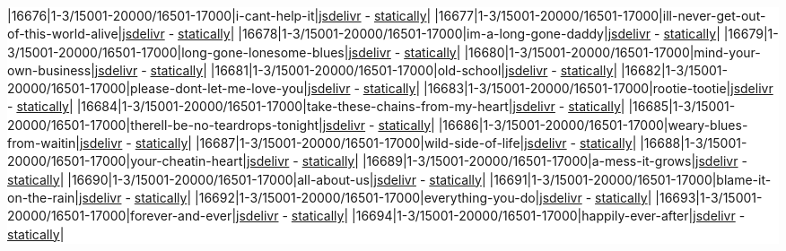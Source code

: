 |16676|1-3/15001-20000/16501-17000|i-cant-help-it|[jsdelivr](https://cdn.jsdelivr.net/gh/dbchord/webp-old-c-1110x370_1-3/15001-20000/16501-17000/i-cant-help-it.webp) - [statically](https://cdn.statically.io/gh/dbchord/webp-old-c-1110x370_1-3/img/15001-20000/16501-17000/i-cant-help-it.webp)|
|16677|1-3/15001-20000/16501-17000|ill-never-get-out-of-this-world-alive|[jsdelivr](https://cdn.jsdelivr.net/gh/dbchord/webp-old-c-1110x370_1-3/15001-20000/16501-17000/ill-never-get-out-of-this-world-alive.webp) - [statically](https://cdn.statically.io/gh/dbchord/webp-old-c-1110x370_1-3/img/15001-20000/16501-17000/ill-never-get-out-of-this-world-alive.webp)|
|16678|1-3/15001-20000/16501-17000|im-a-long-gone-daddy|[jsdelivr](https://cdn.jsdelivr.net/gh/dbchord/webp-old-c-1110x370_1-3/15001-20000/16501-17000/im-a-long-gone-daddy.webp) - [statically](https://cdn.statically.io/gh/dbchord/webp-old-c-1110x370_1-3/img/15001-20000/16501-17000/im-a-long-gone-daddy.webp)|
|16679|1-3/15001-20000/16501-17000|long-gone-lonesome-blues|[jsdelivr](https://cdn.jsdelivr.net/gh/dbchord/webp-old-c-1110x370_1-3/15001-20000/16501-17000/long-gone-lonesome-blues.webp) - [statically](https://cdn.statically.io/gh/dbchord/webp-old-c-1110x370_1-3/img/15001-20000/16501-17000/long-gone-lonesome-blues.webp)|
|16680|1-3/15001-20000/16501-17000|mind-your-own-business|[jsdelivr](https://cdn.jsdelivr.net/gh/dbchord/webp-old-c-1110x370_1-3/15001-20000/16501-17000/mind-your-own-business.webp) - [statically](https://cdn.statically.io/gh/dbchord/webp-old-c-1110x370_1-3/img/15001-20000/16501-17000/mind-your-own-business.webp)|
|16681|1-3/15001-20000/16501-17000|old-school|[jsdelivr](https://cdn.jsdelivr.net/gh/dbchord/webp-old-c-1110x370_1-3/15001-20000/16501-17000/old-school.webp) - [statically](https://cdn.statically.io/gh/dbchord/webp-old-c-1110x370_1-3/img/15001-20000/16501-17000/old-school.webp)|
|16682|1-3/15001-20000/16501-17000|please-dont-let-me-love-you|[jsdelivr](https://cdn.jsdelivr.net/gh/dbchord/webp-old-c-1110x370_1-3/15001-20000/16501-17000/please-dont-let-me-love-you.webp) - [statically](https://cdn.statically.io/gh/dbchord/webp-old-c-1110x370_1-3/img/15001-20000/16501-17000/please-dont-let-me-love-you.webp)|
|16683|1-3/15001-20000/16501-17000|rootie-tootie|[jsdelivr](https://cdn.jsdelivr.net/gh/dbchord/webp-old-c-1110x370_1-3/15001-20000/16501-17000/rootie-tootie.webp) - [statically](https://cdn.statically.io/gh/dbchord/webp-old-c-1110x370_1-3/img/15001-20000/16501-17000/rootie-tootie.webp)|
|16684|1-3/15001-20000/16501-17000|take-these-chains-from-my-heart|[jsdelivr](https://cdn.jsdelivr.net/gh/dbchord/webp-old-c-1110x370_1-3/15001-20000/16501-17000/take-these-chains-from-my-heart.webp) - [statically](https://cdn.statically.io/gh/dbchord/webp-old-c-1110x370_1-3/img/15001-20000/16501-17000/take-these-chains-from-my-heart.webp)|
|16685|1-3/15001-20000/16501-17000|therell-be-no-teardrops-tonight|[jsdelivr](https://cdn.jsdelivr.net/gh/dbchord/webp-old-c-1110x370_1-3/15001-20000/16501-17000/therell-be-no-teardrops-tonight.webp) - [statically](https://cdn.statically.io/gh/dbchord/webp-old-c-1110x370_1-3/img/15001-20000/16501-17000/therell-be-no-teardrops-tonight.webp)|
|16686|1-3/15001-20000/16501-17000|weary-blues-from-waitin|[jsdelivr](https://cdn.jsdelivr.net/gh/dbchord/webp-old-c-1110x370_1-3/15001-20000/16501-17000/weary-blues-from-waitin.webp) - [statically](https://cdn.statically.io/gh/dbchord/webp-old-c-1110x370_1-3/img/15001-20000/16501-17000/weary-blues-from-waitin.webp)|
|16687|1-3/15001-20000/16501-17000|wild-side-of-life|[jsdelivr](https://cdn.jsdelivr.net/gh/dbchord/webp-old-c-1110x370_1-3/15001-20000/16501-17000/wild-side-of-life.webp) - [statically](https://cdn.statically.io/gh/dbchord/webp-old-c-1110x370_1-3/img/15001-20000/16501-17000/wild-side-of-life.webp)|
|16688|1-3/15001-20000/16501-17000|your-cheatin-heart|[jsdelivr](https://cdn.jsdelivr.net/gh/dbchord/webp-old-c-1110x370_1-3/15001-20000/16501-17000/your-cheatin-heart.webp) - [statically](https://cdn.statically.io/gh/dbchord/webp-old-c-1110x370_1-3/img/15001-20000/16501-17000/your-cheatin-heart.webp)|
|16689|1-3/15001-20000/16501-17000|a-mess-it-grows|[jsdelivr](https://cdn.jsdelivr.net/gh/dbchord/webp-old-c-1110x370_1-3/15001-20000/16501-17000/a-mess-it-grows.webp) - [statically](https://cdn.statically.io/gh/dbchord/webp-old-c-1110x370_1-3/img/15001-20000/16501-17000/a-mess-it-grows.webp)|
|16690|1-3/15001-20000/16501-17000|all-about-us|[jsdelivr](https://cdn.jsdelivr.net/gh/dbchord/webp-old-c-1110x370_1-3/15001-20000/16501-17000/all-about-us.webp) - [statically](https://cdn.statically.io/gh/dbchord/webp-old-c-1110x370_1-3/img/15001-20000/16501-17000/all-about-us.webp)|
|16691|1-3/15001-20000/16501-17000|blame-it-on-the-rain|[jsdelivr](https://cdn.jsdelivr.net/gh/dbchord/webp-old-c-1110x370_1-3/15001-20000/16501-17000/blame-it-on-the-rain.webp) - [statically](https://cdn.statically.io/gh/dbchord/webp-old-c-1110x370_1-3/img/15001-20000/16501-17000/blame-it-on-the-rain.webp)|
|16692|1-3/15001-20000/16501-17000|everything-you-do|[jsdelivr](https://cdn.jsdelivr.net/gh/dbchord/webp-old-c-1110x370_1-3/15001-20000/16501-17000/everything-you-do.webp) - [statically](https://cdn.statically.io/gh/dbchord/webp-old-c-1110x370_1-3/img/15001-20000/16501-17000/everything-you-do.webp)|
|16693|1-3/15001-20000/16501-17000|forever-and-ever|[jsdelivr](https://cdn.jsdelivr.net/gh/dbchord/webp-old-c-1110x370_1-3/15001-20000/16501-17000/forever-and-ever.webp) - [statically](https://cdn.statically.io/gh/dbchord/webp-old-c-1110x370_1-3/img/15001-20000/16501-17000/forever-and-ever.webp)|
|16694|1-3/15001-20000/16501-17000|happily-ever-after|[jsdelivr](https://cdn.jsdelivr.net/gh/dbchord/webp-old-c-1110x370_1-3/15001-20000/16501-17000/happily-ever-after.webp) - [statically](https://cdn.statically.io/gh/dbchord/webp-old-c-1110x370_1-3/img/15001-20000/16501-17000/happily-ever-after.webp)|